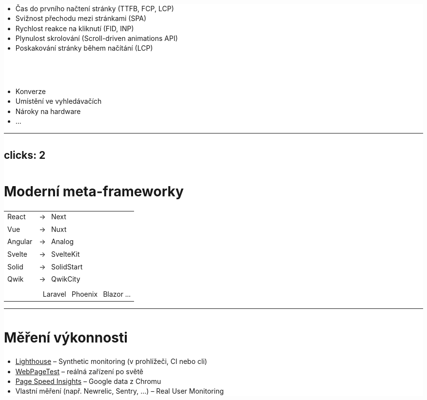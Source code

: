 - Čas do prvního načtení stránky (TTFB, FCP, LCP)
- Svižnost přechodu mezi stránkami (SPA)
- Rychlost reakce na kliknutí (FID, INP)
- Plynulost skrolování (Scroll-driven animations API)
- Poskakování stránky během načítání (LCP)

</div>

<br>
<br>

<v-click>
<div class="text-gray-600">

- Konverze
- Umístění ve vyhledávačích
- Nároky na hardware
- ...

</div>
</v-click>

---
clicks: 2
---

# Moderní <v-click at="0">meta-</v-click>frameworky

|                                |                                                                                                                                                                      |
| ------------------------------ | -------------------------------------------------------------------------------------------------------------------------------------------------------------------- |
| <logos-React /> React          | <v-click at="0">&#8594; &nbsp; <logos-Nextjs-icon width="auto" /> Next </v-click>                                                                                    |
| <logos-Vue /> Vue              | <v-click at="0">&#8594; &nbsp; <logos-Nuxt-icon width="auto" /> Nuxt </v-click>                                                                                      |
| <logos-Angular-icon /> Angular | <v-click at="0">&#8594; &nbsp; <logos-Analog width="auto" /> Analog </v-click>                                                                                       |
| <logos-Svelte-icon /> Svelte   | <v-click at="0">&#8594; &nbsp; <logos-SvelteKit width="auto" /> SvelteKit </v-click>                                                                                 |
| <logos-Solidjs-icon /> Solid   | <v-click at="0">&#8594; &nbsp; <logos-Solidjs-icon width="auto" /> SolidStart </v-click>                                                                             |
| <logos-Qwik-icon /> Qwik       | <v-click at="0">&#8594; &nbsp; <logos-Qwik-icon width="auto" /> QwikCity </v-click>                                                                                  |
|                                |                                                                                                                                                                      |
|                                | <span class="text-gray-600"> <v-click at="1">&nbsp; <logos-Laravel /> Laravel &nbsp; <logos-Phoenix /> Phoenix &nbsp; <logos-dotnet /> Blazor ... </v-click> </span> |

---

# Měření výkonnosti

- [Lighthouse](https://developers.google.com/web/tools/lighthouse) &ndash; Synthetic monitoring (v prohlížeči, CI nebo cli)
- [WebPageTest](https://www.webpagetest.org/) &ndash; reálná zařízení po světě
- [Page Speed Insights](https://developers.google.com/speed/pagespeed/insights/) &ndash; Google data z Chromu
- Vlastní měření (např. Newrelic, Sentry, ...) &ndash; Real User Monitoring
